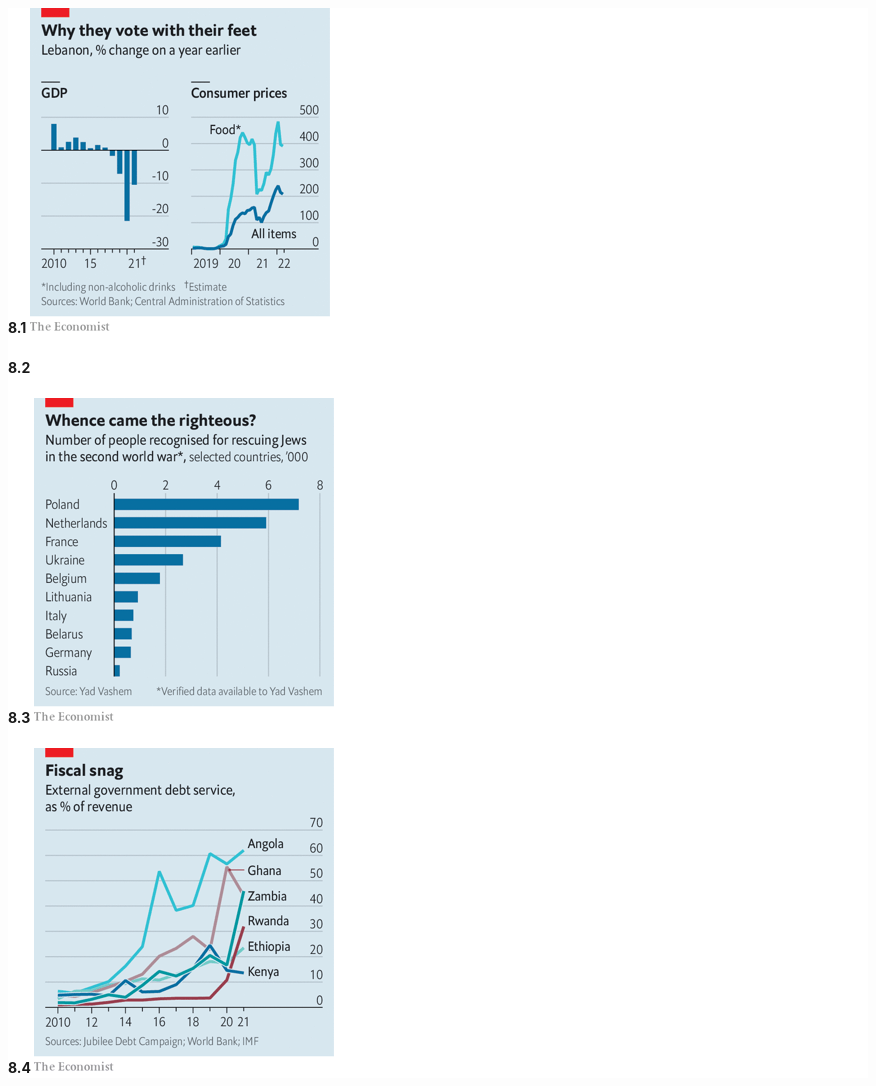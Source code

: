 #### 8.1 ![](./images/_middle-east-and-africa_2022_04_28_lebanon-goes-to-the-polls-amid-its-worst-ever-financial-crisis-1.png)  

#### 8.2 
#### 8.3 ![](./images/_middle-east-and-africa_2022_04_30_the-war-in-ukraine-has-stirred-old-arguments-over-history-1.png)  

#### 8.4 ![](./images/_middle-east-and-africa_2022_04_30_debt-repayment-costs-are-rising-fast-for-many-african-countries-1.png)  
